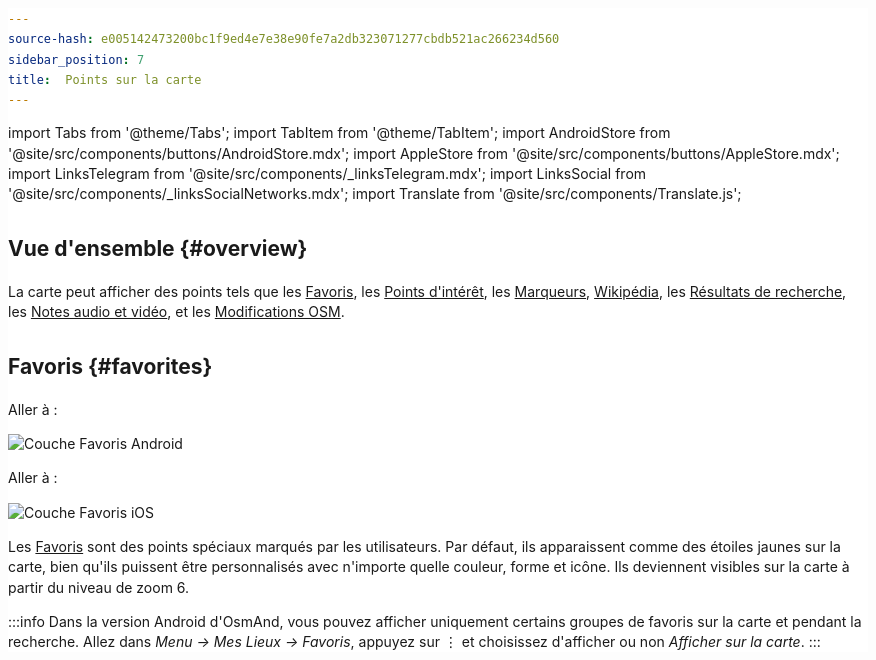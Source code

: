 ```yaml
---
source-hash: e005142473200bc1f9ed4e7e38e90fe7a2db323071277cbdb521ac266234d560
sidebar_position: 7
title:  Points sur la carte
---
```

import Tabs from '@theme/Tabs';
import TabItem from '@theme/TabItem';
import AndroidStore from '@site/src/components/buttons/AndroidStore.mdx';
import AppleStore from '@site/src/components/buttons/AppleStore.mdx';
import LinksTelegram from '@site/src/components/_linksTelegram.mdx';
import LinksSocial from '@site/src/components/_linksSocialNetworks.mdx';
import Translate from '@site/src/components/Translate.js';



## Vue d'ensemble {#overview}

La carte peut afficher des points tels que les [Favoris](#favorites), les [Points d'intérêt](#points-of-interest-pois), les [Marqueurs](#markers), [Wikipédia](#-wikipedia--wikipedia), les [Résultats de recherche](#search-results-poi), les [Notes audio et vidéo](#-audio--video-points-android--audio--video-points-android), et les [Modifications OSM](#-osm-edit-points--osm-edit-points).


## Favoris {#favorites}

<Tabs groupId="operating-systems" queryString="current-os">

<TabItem value="android" label="Android">

Aller à : *<Translate android="true" ids="shared_string_menu,configure_map,shared_string_favorites"/>*

![Couche Favoris Android](@site/static/img/map/favorites_layer.png)  

</TabItem>

<TabItem value="ios" label="iOS">

Aller à : *<Translate ios="true" ids="shared_string_menu,configure_map,shared_string_favorites"/>*

![Couche Favoris iOS](@site/static/img/map/favorites_layer_ios.png)  

</TabItem>

</Tabs>

Les [Favoris](../personal/favorites.md) sont des points spéciaux marqués par les utilisateurs. Par défaut, ils apparaissent comme des étoiles jaunes sur la carte, bien qu'ils puissent être personnalisés avec n'importe quelle couleur, forme et icône. Ils deviennent visibles sur la carte à partir du niveau de zoom 6.

:::info
Dans la version Android d'OsmAnd, vous pouvez afficher uniquement certains groupes de favoris sur la carte et pendant la recherche. Allez dans *Menu → Mes Lieux → Favoris*, appuyez sur &#8942; et choisissez d'afficher ou non *Afficher sur la carte*.
:::
